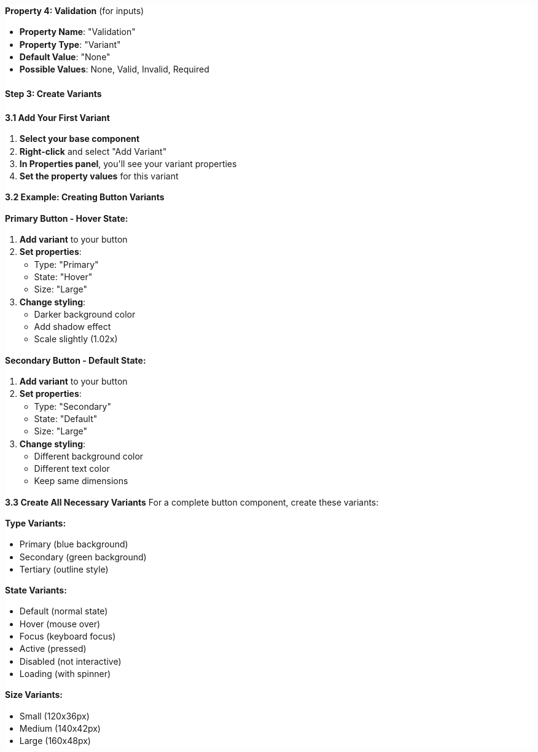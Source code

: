 **Property 4: Validation** (for inputs)
- **Property Name**: "Validation"
- **Property Type**: "Variant"
- **Default Value**: "None"
- **Possible Values**: None, Valid, Invalid, Required

#### Step 3: Create Variants

**3.1 Add Your First Variant**
1. **Select your base component**
2. **Right-click** and select "Add Variant"
3. **In Properties panel**, you'll see your variant properties
4. **Set the property values** for this variant

**3.2 Example: Creating Button Variants**

**Primary Button - Hover State:**
1. **Add variant** to your button
2. **Set properties**:
   - Type: "Primary"
   - State: "Hover"
   - Size: "Large"
3. **Change styling**:
   - Darker background color
   - Add shadow effect
   - Scale slightly (1.02x)

**Secondary Button - Default State:**
1. **Add variant** to your button
2. **Set properties**:
   - Type: "Secondary"
   - State: "Default"
   - Size: "Large"
3. **Change styling**:
   - Different background color
   - Different text color
   - Keep same dimensions

**3.3 Create All Necessary Variants**
For a complete button component, create these variants:

**Type Variants:**
- Primary (blue background)
- Secondary (green background)
- Tertiary (outline style)

**State Variants:**
- Default (normal state)
- Hover (mouse over)
- Focus (keyboard focus)
- Active (pressed)
- Disabled (not interactive)
- Loading (with spinner)

**Size Variants:**
- Small (120x36px)
- Medium (140x42px)
- Large (160x48px)
